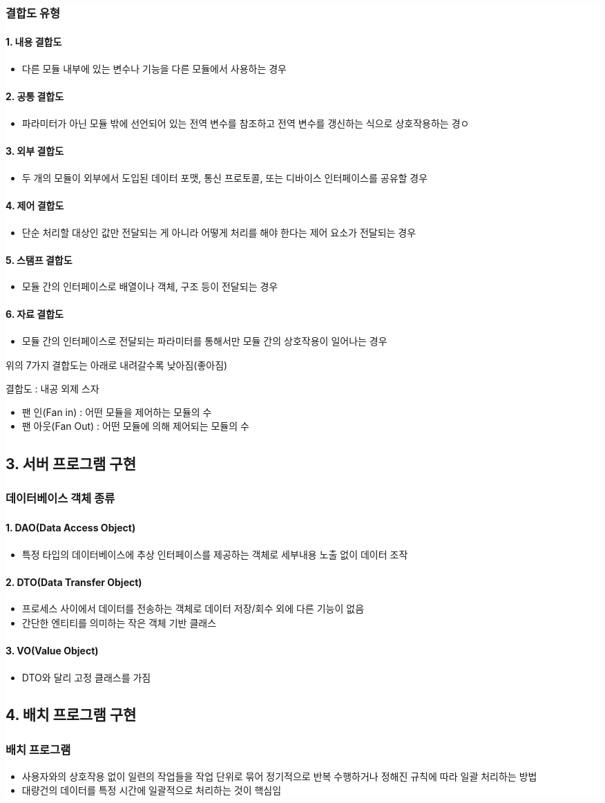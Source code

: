 ### 결합도 유형
#### 1. 내용 결합도
- 다른 모듈 내부에 있는 변수나 기능을 다른 모듈에서 사용하는 경우

#### 2. 공통 결합도
- 파라미터가 아닌 모듈 밖에 선언되어 있는 전역 변수를 참조하고 전역 변수를 갱신하는 식으로 상호작용하는 경ㅇ

#### 3. 외부 결합도
- 두 개의 모듈이 외부에서 도입된 데이터 포맷, 통신 프로토콜, 또는 디바이스 인터페이스를 공유할 경우

#### 4. 제어 결합도
- 단순 처리할 대상인 값만 전달되는 게 아니라 어떻게 처리를 해야 한다는 제어 요소가 전달되는 경우

#### 5. 스탬프 결합도
- 모듈 간의 인터페이스로 배열이나 객체, 구조 등이 전달되는 경우

#### 6. 자료 결합도
- 모듈 간의 인터페이스로 전달되는 파라미터를 통해서만 모듈 간의 상호작용이 일어나는 경우

위의 7가지 결합도는 아래로 내려갈수록 낮아짐(좋아짐)

결합도 : 내공 외제 스자

- 팬 인(Fan in) : 어떤 모듈을 제어하는 모듈의 수
- 팬 아웃(Fan Out) : 어떤 모듈에 의해 제어되는 모듈의 수
## 3. 서버 프로그램 구현
### 데이터베이스 객체 종류
#### 1. DAO(Data Access Object)
- 특정 타입의 데이터베이스에 추상 인터페이스를 제공하는 객체로 세부내용 노출 없이 데이터 조작

#### 2. DTO(Data Transfer Object)
- 프로세스 사이에서 데이터를 전송하는 객체로 데이터 저장/회수 외에 다른 기능이 없음
- 간단한 엔티티를 의미하는 작은 객체 기반 클래스

#### 3. VO(Value Object)
- DTO와 달리 고정 클래스를 가짐


## 4. 배치 프로그램 구현
### 배치 프로그램
- 사용자와의 상호작용 없이 일련의 작업들을 작업 단위로 묶어 정기적으로 반복 수행하거나 정해진 규칙에 따라 일괄 처리하는 방법
- 대량건의 데이터를 특정 시간에 일괄적으로 처리하는 것이 핵심임